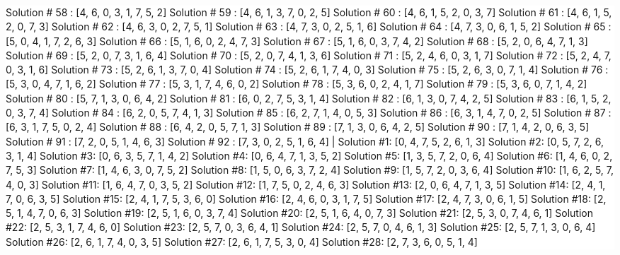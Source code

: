 Solution # 58 :  [4, 6, 0, 3, 1, 7, 5, 2]
Solution # 59 :  [4, 6, 1, 3, 7, 0, 2, 5]
Solution # 60 :  [4, 6, 1, 5, 2, 0, 3, 7]
Solution # 61 :  [4, 6, 1, 5, 2, 0, 7, 3]
Solution # 62 :  [4, 6, 3, 0, 2, 7, 5, 1]
Solution # 63 :  [4, 7, 3, 0, 2, 5, 1, 6]
Solution # 64 :  [4, 7, 3, 0, 6, 1, 5, 2]
Solution # 65 :  [5, 0, 4, 1, 7, 2, 6, 3]
Solution # 66 :  [5, 1, 6, 0, 2, 4, 7, 3]
Solution # 67 :  [5, 1, 6, 0, 3, 7, 4, 2]
Solution # 68 :  [5, 2, 0, 6, 4, 7, 1, 3]
Solution # 69 :  [5, 2, 0, 7, 3, 1, 6, 4]
Solution # 70 :  [5, 2, 0, 7, 4, 1, 3, 6]
Solution # 71 :  [5, 2, 4, 6, 0, 3, 1, 7]
Solution # 72 :  [5, 2, 4, 7, 0, 3, 1, 6]
Solution # 73 :  [5, 2, 6, 1, 3, 7, 0, 4]
Solution # 74 :  [5, 2, 6, 1, 7, 4, 0, 3]
Solution # 75 :  [5, 2, 6, 3, 0, 7, 1, 4]
Solution # 76 :  [5, 3, 0, 4, 7, 1, 6, 2]
Solution # 77 :  [5, 3, 1, 7, 4, 6, 0, 2]
Solution # 78 :  [5, 3, 6, 0, 2, 4, 1, 7]
Solution # 79 :  [5, 3, 6, 0, 7, 1, 4, 2]
Solution # 80 :  [5, 7, 1, 3, 0, 6, 4, 2]
Solution # 81 :  [6, 0, 2, 7, 5, 3, 1, 4]
Solution # 82 :  [6, 1, 3, 0, 7, 4, 2, 5]
Solution # 83 :  [6, 1, 5, 2, 0, 3, 7, 4]
Solution # 84 :  [6, 2, 0, 5, 7, 4, 1, 3]
Solution # 85 :  [6, 2, 7, 1, 4, 0, 5, 3]
Solution # 86 :  [6, 3, 1, 4, 7, 0, 2, 5]
Solution # 87 :  [6, 3, 1, 7, 5, 0, 2, 4]
Solution # 88 :  [6, 4, 2, 0, 5, 7, 1, 3]
Solution # 89 :  [7, 1, 3, 0, 6, 4, 2, 5]
Solution # 90 :  [7, 1, 4, 2, 0, 6, 3, 5]
Solution # 91 :  [7, 2, 0, 5, 1, 4, 6, 3]
Solution # 92 :  [7, 3, 0, 2, 5, 1, 6, 4]
| Solution #1: [0, 4, 7, 5, 2, 6, 1, 3]
Solution #2: [0, 5, 7, 2, 6, 3, 1, 4]
Solution #3: [0, 6, 3, 5, 7, 1, 4, 2]
Solution #4: [0, 6, 4, 7, 1, 3, 5, 2]
Solution #5: [1, 3, 5, 7, 2, 0, 6, 4]
Solution #6: [1, 4, 6, 0, 2, 7, 5, 3]
Solution #7: [1, 4, 6, 3, 0, 7, 5, 2]
Solution #8: [1, 5, 0, 6, 3, 7, 2, 4]
Solution #9: [1, 5, 7, 2, 0, 3, 6, 4]
Solution #10: [1, 6, 2, 5, 7, 4, 0, 3]
Solution #11: [1, 6, 4, 7, 0, 3, 5, 2]
Solution #12: [1, 7, 5, 0, 2, 4, 6, 3]
Solution #13: [2, 0, 6, 4, 7, 1, 3, 5]
Solution #14: [2, 4, 1, 7, 0, 6, 3, 5]
Solution #15: [2, 4, 1, 7, 5, 3, 6, 0]
Solution #16: [2, 4, 6, 0, 3, 1, 7, 5]
Solution #17: [2, 4, 7, 3, 0, 6, 1, 5]
Solution #18: [2, 5, 1, 4, 7, 0, 6, 3]
Solution #19: [2, 5, 1, 6, 0, 3, 7, 4]
Solution #20: [2, 5, 1, 6, 4, 0, 7, 3]
Solution #21: [2, 5, 3, 0, 7, 4, 6, 1]
Solution #22: [2, 5, 3, 1, 7, 4, 6, 0]
Solution #23: [2, 5, 7, 0, 3, 6, 4, 1]
Solution #24: [2, 5, 7, 0, 4, 6, 1, 3]
Solution #25: [2, 5, 7, 1, 3, 0, 6, 4]
Solution #26: [2, 6, 1, 7, 4, 0, 3, 5]
Solution #27: [2, 6, 1, 7, 5, 3, 0, 4]
Solution #28: [2, 7, 3, 6, 0, 5, 1, 4]